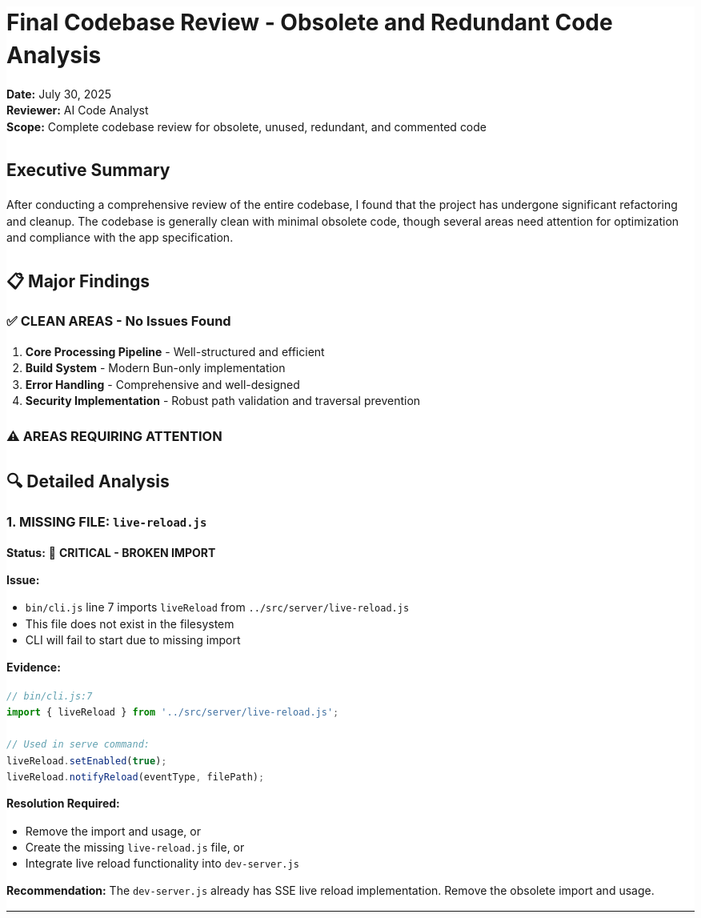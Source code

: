 # Final Codebase Review - Obsolete and Redundant Code Analysis

**Date:** July 30, 2025  
**Reviewer:** AI Code Analyst  
**Scope:** Complete codebase review for obsolete, unused, redundant, and commented code

## Executive Summary

After conducting a comprehensive review of the entire codebase, I found that the project has undergone significant refactoring and cleanup. The codebase is generally clean with minimal obsolete code, though several areas need attention for optimization and compliance with the app specification.

## 📋 Major Findings

### ✅ **CLEAN AREAS - No Issues Found**
1. **Core Processing Pipeline** - Well-structured and efficient
2. **Build System** - Modern Bun-only implementation
3. **Error Handling** - Comprehensive and well-designed
4. **Security Implementation** - Robust path validation and traversal prevention

### ⚠️ **AREAS REQUIRING ATTENTION**

## 🔍 Detailed Analysis

### 1. **MISSING FILE: `live-reload.js`**

**Status:** 🚨 **CRITICAL - BROKEN IMPORT**

**Issue:**
- `bin/cli.js` line 7 imports `liveReload` from `../src/server/live-reload.js`
- This file does not exist in the filesystem
- CLI will fail to start due to missing import

**Evidence:**
```javascript
// bin/cli.js:7
import { liveReload } from '../src/server/live-reload.js';

// Used in serve command:
liveReload.setEnabled(true);
liveReload.notifyReload(eventType, filePath);
```

**Resolution Required:**
- Remove the import and usage, or
- Create the missing `live-reload.js` file, or  
- Integrate live reload functionality into `dev-server.js`

**Recommendation:** The `dev-server.js` already has SSE live reload implementation. Remove the obsolete import and usage.

---